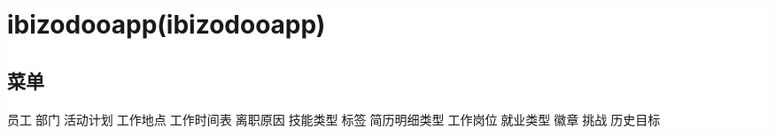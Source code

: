 # ibizodooapp(ibizodooapp)  

## 菜单

<el-row>
  <el-menu :ellipsis="false" class="el-menu-demo" mode="horizontal" @select="handleSelect">
    <el-menu-item index="hr_employee" @click="itemClick('#/app/view/hr_employee_multi_data_view')">员工</el-menu-item>
    <el-menu-item index="hr_department" @click="itemClick('#/app/view/hr_department_multi_data_view')">部门</el-menu-item>
    <el-sub-menu index="hr_config">
      <template #title>设置</template>
    <el-menu-item index="mail_activity_plan" @click="itemClick('#/app/view/mail_activity_plan_multi_data_view')">活动计划</el-menu-item>
    <el-sub-menu index="hr_config_employee">
      <template #title>员工</template>
    <el-menu-item index="hr_work_location" @click="itemClick('#/app/view/hr_work_location_multi_data_view')">工作地点</el-menu-item>
    <el-menu-item index="resource_calendar" @click="itemClick('#/app/view/resource_calendar_multi_data_view')">工作时间表</el-menu-item>
    <el-menu-item index="hr_departure_reason" @click="itemClick('#/app/view/hr_departure_reason_multi_data_view')">离职原因</el-menu-item>
    <el-menu-item index="hr_skill_type" @click="itemClick('#/app/view/hr_skill_type_multi_data_view')">技能类型</el-menu-item>
    <el-menu-item index="hr_employee_category" @click="itemClick('#/app/view/hr_employee_category_multi_data_view')">标签</el-menu-item>
    </el-sub-menu>
    <el-sub-menu index="hr_resume_line_config">
      <template #title>简历</template>
    <el-menu-item index="hr_resume_line_type" @click="itemClick('#/app/view/hr_resume_line_type_multi_data_view')">简历明细类型</el-menu-item>
    </el-sub-menu>
    <el-sub-menu index="recruitment">
      <template #title>招聘</template>
    <el-menu-item index="hr_job" @click="itemClick('#/app/view/hr_job_multi_data_view')">工作岗位</el-menu-item>
    <el-menu-item index="hr_contract_type" @click="itemClick('#/app/view/hr_contract_type_multi_data_view')">就业类型</el-menu-item>
    </el-sub-menu>
    <el-sub-menu index="challenge">
      <template #title>挑战</template>
    <el-menu-item index="menuitem18" disabled>徽章</el-menu-item>
    <el-menu-item index="menuitem20" disabled>挑战</el-menu-item>
    <el-menu-item index="menuitem19" disabled>历史目标</el-menu-item>
    </el-sub-menu>
    </el-sub-menu>
  </el-menu>
</el-row>

